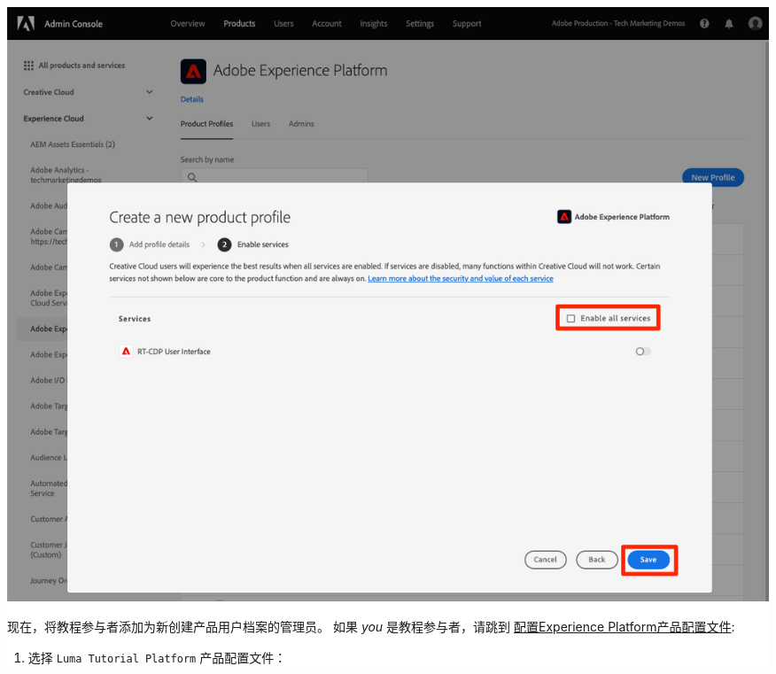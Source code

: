    ![禁用服务](assets/adminconsole-createProfile-services.png)

现在，将教程参与者添加为新创建产品用户档案的管理员。 如果 *you* 是教程参与者，请跳到 [配置Experience Platform产品配置文件](#configure-experience-platform-product-profile):

1. 选择 `Luma Tutorial Platform` 产品配置文件：
